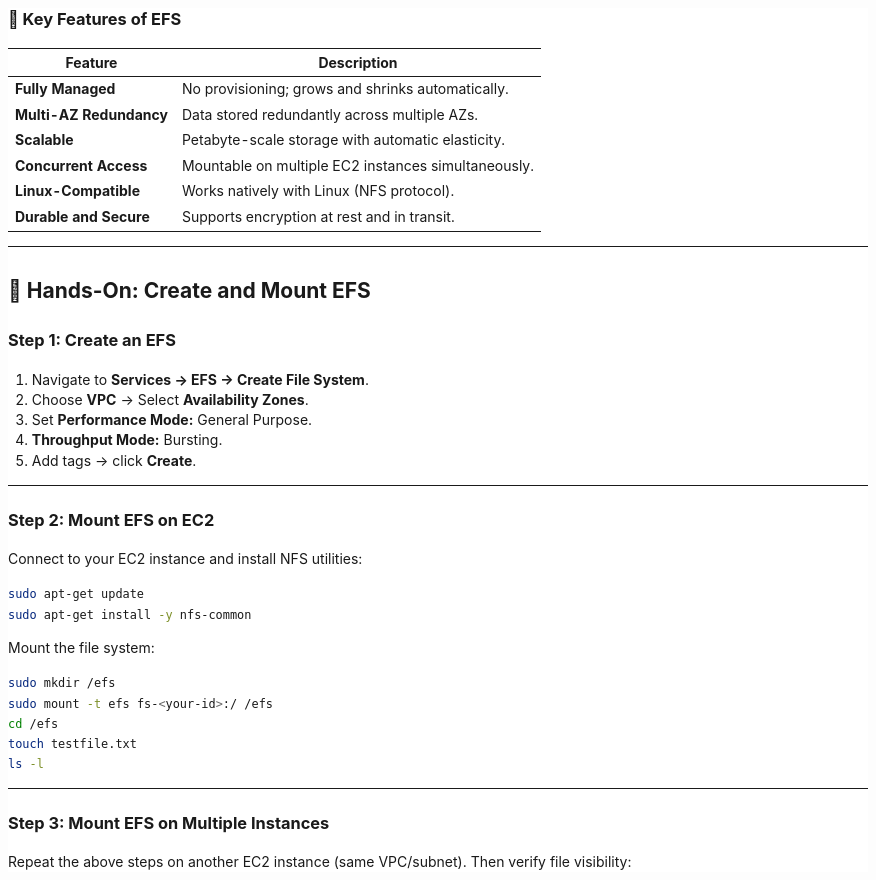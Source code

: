 
### 🔑 Key Features of EFS

| **Feature**             | **Description**                                     |
| ----------------------- | --------------------------------------------------- |
| **Fully Managed**       | No provisioning; grows and shrinks automatically.   |
| **Multi-AZ Redundancy** | Data stored redundantly across multiple AZs.        |
| **Scalable**            | Petabyte-scale storage with automatic elasticity.   |
| **Concurrent Access**   | Mountable on multiple EC2 instances simultaneously. |
| **Linux-Compatible**    | Works natively with Linux (NFS protocol).           |
| **Durable and Secure**  | Supports encryption at rest and in transit.         |

---

## 🧪 Hands-On: Create and Mount EFS

### **Step 1: Create an EFS**

1. Navigate to **Services → EFS → Create File System**.
2. Choose **VPC** → Select **Availability Zones**.
3. Set **Performance Mode:** General Purpose.
4. **Throughput Mode:** Bursting.
5. Add tags → click **Create**.

---

### **Step 2: Mount EFS on EC2**

Connect to your EC2 instance and install NFS utilities:

```bash
sudo apt-get update
sudo apt-get install -y nfs-common
```

Mount the file system:

```bash
sudo mkdir /efs
sudo mount -t efs fs-<your-id>:/ /efs
cd /efs
touch testfile.txt
ls -l
```

---

### **Step 3: Mount EFS on Multiple Instances**

Repeat the above steps on another EC2 instance (same VPC/subnet).
Then verify file visibility:
